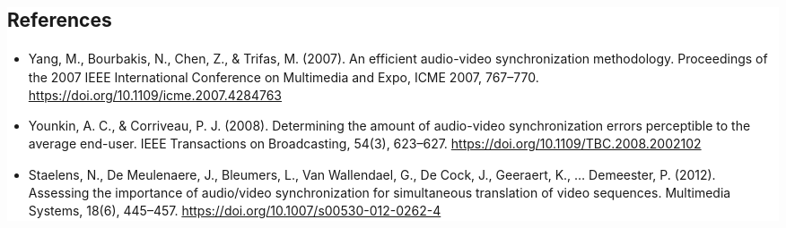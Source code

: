 ## References

* Yang, M., Bourbakis, N., Chen, Z., & Trifas, M. (2007). An efficient audio-video synchronization methodology. Proceedings of the 2007 IEEE International Conference on Multimedia and Expo, ICME 2007, 767–770. https://doi.org/10.1109/icme.2007.4284763

* Younkin, A. C., & Corriveau, P. J. (2008). Determining the amount of audio-video synchronization errors perceptible to the average end-user. IEEE Transactions on Broadcasting, 54(3), 623–627. https://doi.org/10.1109/TBC.2008.2002102

* Staelens, N., De Meulenaere, J., Bleumers, L., Van Wallendael, G., De Cock, J., Geeraert, K., … Demeester, P. (2012). Assessing the importance of audio/video synchronization for simultaneous translation of video sequences. Multimedia Systems, 18(6), 445–457. https://doi.org/10.1007/s00530-012-0262-4

